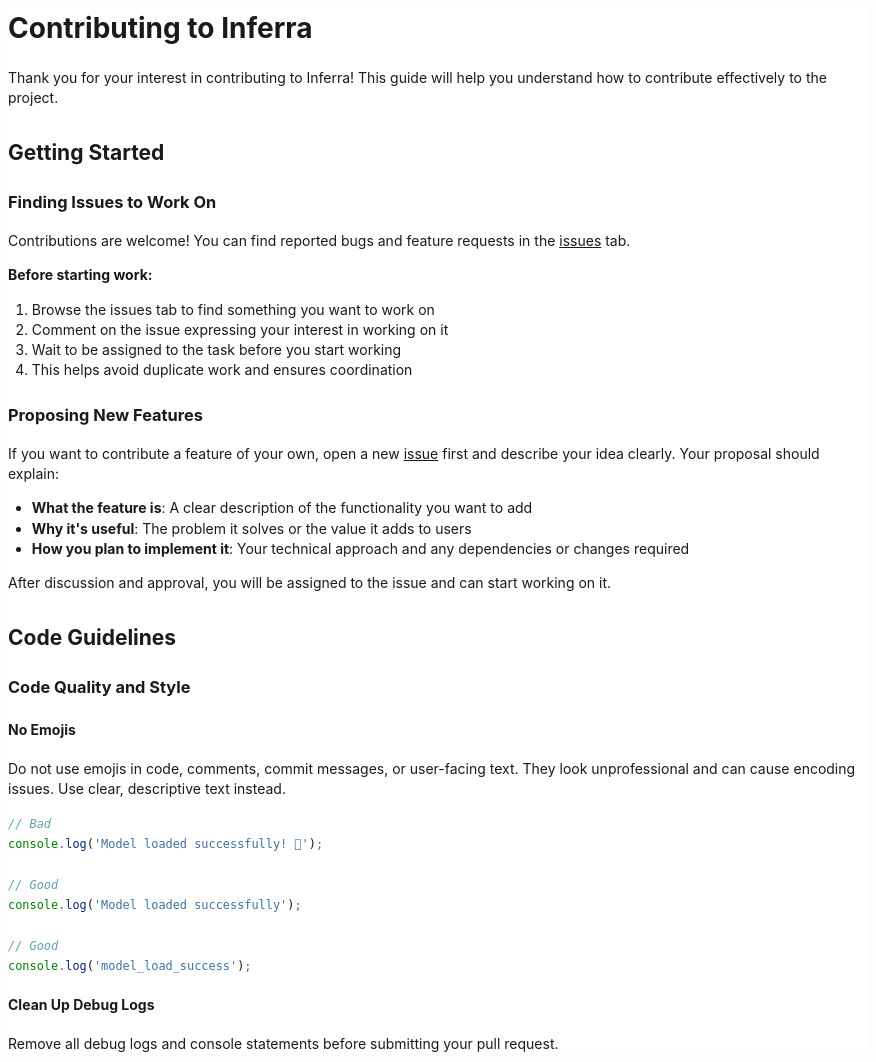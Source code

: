 # Contributing to Inferra

Thank you for your interest in contributing to Inferra! This guide will help you understand how to contribute effectively to the project.

## Getting Started

### Finding Issues to Work On

Contributions are welcome! You can find reported bugs and feature requests in the [issues](https://github.com/sbhjt-gr/inferra/issues) tab. 

**Before starting work:**
1. Browse the issues tab to find something you want to work on
2. Comment on the issue expressing your interest in working on it
3. Wait to be assigned to the task before you start working
4. This helps avoid duplicate work and ensures coordination

### Proposing New Features

If you want to contribute a feature of your own, open a new [issue](https://github.com/sbhjt-gr/inferra/issues) first and describe your idea clearly. Your proposal should explain:

- **What the feature is**: A clear description of the functionality you want to add
- **Why it's useful**: The problem it solves or the value it adds to users
- **How you plan to implement it**: Your technical approach and any dependencies or changes required

After discussion and approval, you will be assigned to the issue and can start working on it.

## Code Guidelines

### Code Quality and Style

#### No Emojis
Do not use emojis in code, comments, commit messages, or user-facing text. They look unprofessional and can cause encoding issues. Use clear, descriptive text instead.

```typescript
// Bad
console.log('Model loaded successfully! 🎉');

// Good
console.log('Model loaded successfully');

// Good
console.log('model_load_success');
```

#### Clean Up Debug Logs
Remove all debug logs and console statements before submitting your pull request.
